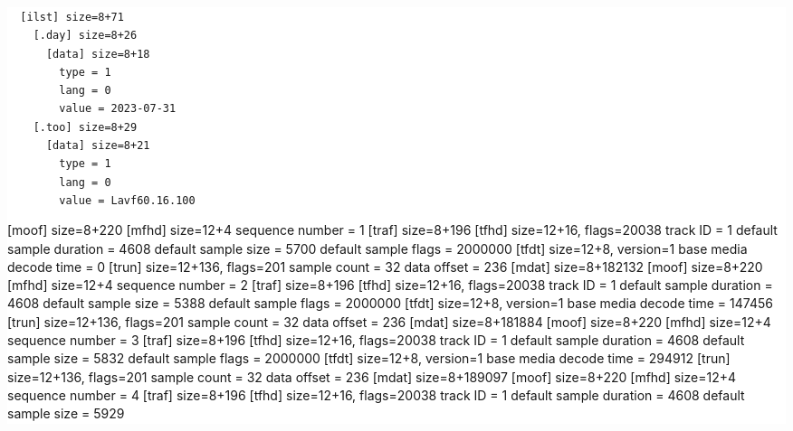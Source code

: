       [ilst] size=8+71
        [.day] size=8+26
          [data] size=8+18
            type = 1
            lang = 0
            value = 2023-07-31
        [.too] size=8+29
          [data] size=8+21
            type = 1
            lang = 0
            value = Lavf60.16.100
[moof] size=8+220
  [mfhd] size=12+4
    sequence number = 1
  [traf] size=8+196
    [tfhd] size=12+16, flags=20038
      track ID = 1
      default sample duration = 4608
      default sample size = 5700
      default sample flags = 2000000
    [tfdt] size=12+8, version=1
      base media decode time = 0
    [trun] size=12+136, flags=201
      sample count = 32
      data offset = 236
[mdat] size=8+182132
[moof] size=8+220
  [mfhd] size=12+4
    sequence number = 2
  [traf] size=8+196
    [tfhd] size=12+16, flags=20038
      track ID = 1
      default sample duration = 4608
      default sample size = 5388
      default sample flags = 2000000
    [tfdt] size=12+8, version=1
      base media decode time = 147456
    [trun] size=12+136, flags=201
      sample count = 32
      data offset = 236
[mdat] size=8+181884
[moof] size=8+220
  [mfhd] size=12+4
    sequence number = 3
  [traf] size=8+196
    [tfhd] size=12+16, flags=20038
      track ID = 1
      default sample duration = 4608
      default sample size = 5832
      default sample flags = 2000000
    [tfdt] size=12+8, version=1
      base media decode time = 294912
    [trun] size=12+136, flags=201
      sample count = 32
      data offset = 236
[mdat] size=8+189097
[moof] size=8+220
  [mfhd] size=12+4
    sequence number = 4
  [traf] size=8+196
    [tfhd] size=12+16, flags=20038
      track ID = 1
      default sample duration = 4608
      default sample size = 5929